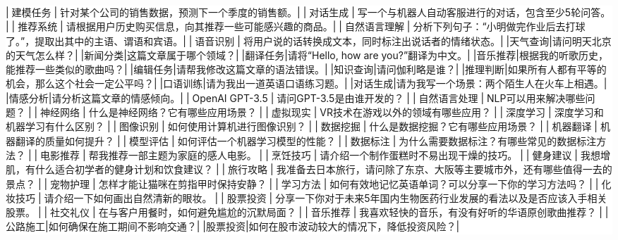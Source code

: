 | 建模任务 | 针对某个公司的销售数据，预测下一个季度的销售额。|
| 对话生成 | 写一个与机器人自动客服进行的对话，包含至少5轮问答。 |
| 推荐系统 | 请根据用户历史购买信息，向其推荐一些可能感兴趣的商品。|
| 自然语言理解 | 分析下列句子：“小明做完作业后去打球了。”，提取出其中的主语、谓语和宾语。|
| 语音识别 | 将用户说的话转换成文本，同时标注出说话者的情绪状态。|
|天气查询|请问明天北京的天气怎么样？|
|新闻分类|这篇文章属于哪个领域？|
|翻译任务|请将“Hello, how are you?”翻译为中文。|
|音乐推荐|根据我的听歌历史，能推荐一些类似的歌曲吗？|
|编辑任务|请帮我修改这篇文章的语法错误。|
|知识查询|请问伽利略是谁？|
|推理判断|如果所有人都有平等的机会，那么这个社会一定公平吗？|
|口语训练|请为我出一道英语口语练习题。|
|对话生成|请为我写一个场景：两个陌生人在火车上相遇。|
|情感分析|请分析这篇文章的情感倾向。|
| OpenAI GPT-3.5 | 请问GPT-3.5是由谁开发的？ |
| 自然语言处理 | NLP可以用来解决哪些问题？ |
| 神经网络 | 什么是神经网络？它有哪些应用场景？ |
| 虚拟现实 | VR技术在游戏以外的领域有哪些应用？ |
| 深度学习 | 深度学习和机器学习有什么区别？ |
| 图像识别 | 如何使用计算机进行图像识别？ |
| 数据挖掘 | 什么是数据挖掘？它有哪些应用场景？ |
| 机器翻译 | 机器翻译的质量如何提升？ |
| 模型评估 | 如何评估一个机器学习模型的性能？ |
| 数据标注 | 为什么需要数据标注？有哪些常见的数据标注方法？ |
| 电影推荐 | 帮我推荐一部主题为家庭的感人电影。 |
| 烹饪技巧 | 请介绍一个制作蛋糕时不易出现干燥的技巧。 |
| 健身建议 | 我想增肌，有什么适合初学者的健身计划和饮食建议？ |
| 旅行攻略 | 我准备去日本旅行，请问除了东京、大阪等主要城市外，还有哪些值得一去的景点？ |
| 宠物护理 | 怎样才能让猫咪在剪指甲时保持安静？ |
| 学习方法 | 如何有效地记忆英语单词？可以分享一下你的学习方法吗？ |
| 化妆技巧 | 请介绍一下如何画出自然清新的眼妆。 |
| 股票投资 | 分享一下你对于未来5年国内生物医药行业发展的看法以及是否应该入手相关股票。 |
| 社交礼仪 | 在与客户用餐时，如何避免尴尬的沉默局面？ |
| 音乐推荐 | 我喜欢轻快的音乐，有没有好听的华语原创歌曲推荐？ |
|公路施工|如何确保在施工期间不影响交通？|
|股票投资|如何在股市波动较大的情况下，降低投资风险？|